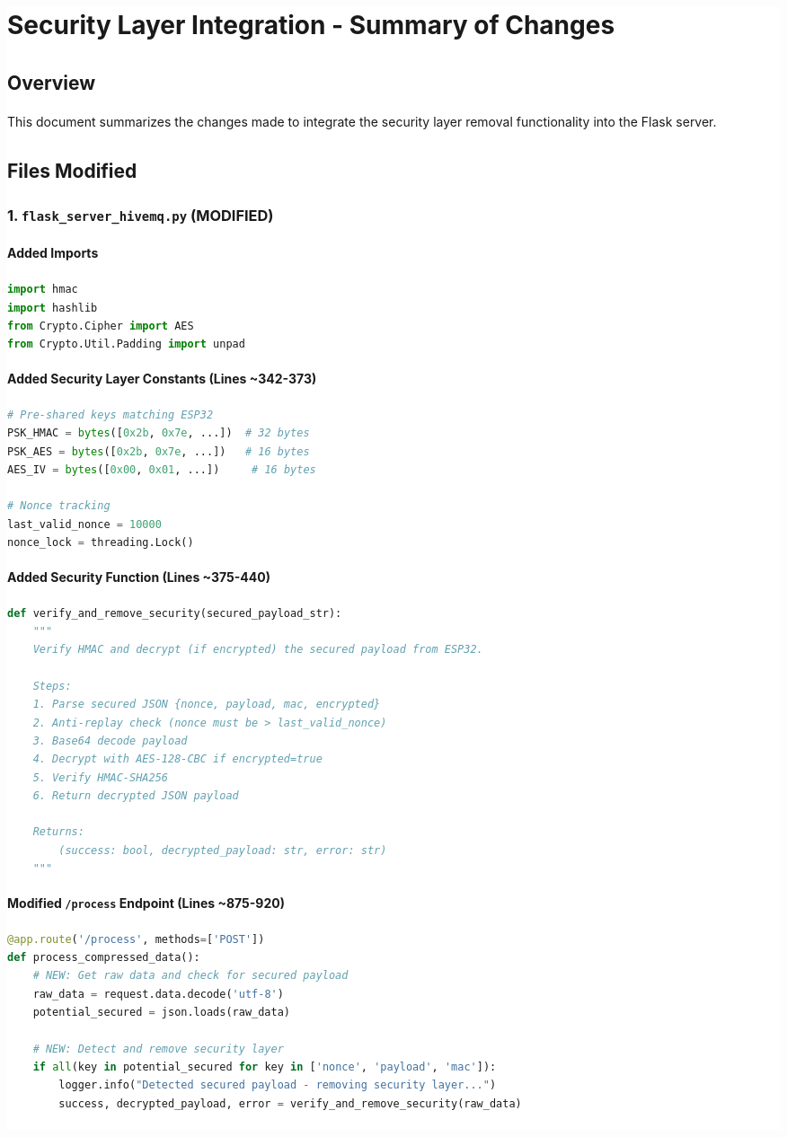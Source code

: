 # Security Layer Integration - Summary of Changes

## Overview
This document summarizes the changes made to integrate the security layer removal functionality into the Flask server.

## Files Modified

### 1. `flask_server_hivemq.py` (MODIFIED)

#### Added Imports
```python
import hmac
import hashlib
from Crypto.Cipher import AES
from Crypto.Util.Padding import unpad
```

#### Added Security Layer Constants (Lines ~342-373)
```python
# Pre-shared keys matching ESP32
PSK_HMAC = bytes([0x2b, 0x7e, ...])  # 32 bytes
PSK_AES = bytes([0x2b, 0x7e, ...])   # 16 bytes
AES_IV = bytes([0x00, 0x01, ...])     # 16 bytes

# Nonce tracking
last_valid_nonce = 10000
nonce_lock = threading.Lock()
```

#### Added Security Function (Lines ~375-440)
```python
def verify_and_remove_security(secured_payload_str):
    """
    Verify HMAC and decrypt (if encrypted) the secured payload from ESP32.
    
    Steps:
    1. Parse secured JSON {nonce, payload, mac, encrypted}
    2. Anti-replay check (nonce must be > last_valid_nonce)
    3. Base64 decode payload
    4. Decrypt with AES-128-CBC if encrypted=true
    5. Verify HMAC-SHA256
    6. Return decrypted JSON payload
    
    Returns:
        (success: bool, decrypted_payload: str, error: str)
    """
```

#### Modified `/process` Endpoint (Lines ~875-920)
```python
@app.route('/process', methods=['POST'])
def process_compressed_data():
    # NEW: Get raw data and check for secured payload
    raw_data = request.data.decode('utf-8')
    potential_secured = json.loads(raw_data)
    
    # NEW: Detect and remove security layer
    if all(key in potential_secured for key in ['nonce', 'payload', 'mac']):
        logger.info("Detected secured payload - removing security layer...")
        success, decrypted_payload, error = verify_and_remove_security(raw_data)
        
```